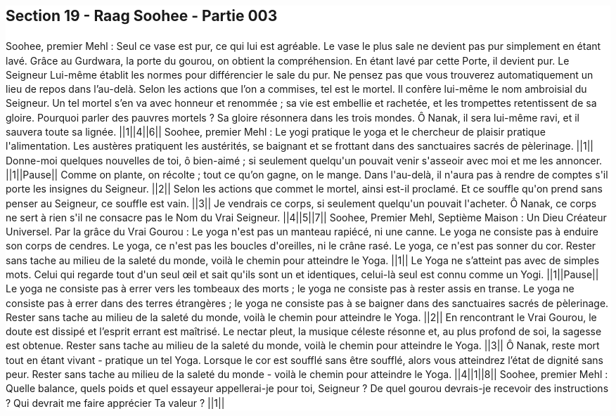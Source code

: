 ## Section 19 - Raag Soohee - Partie 003

Soohee, premier Mehl :
Seul ce vase est pur, ce qui lui est agréable.
Le vase le plus sale ne devient pas pur simplement en étant lavé.
Grâce au Gurdwara, la porte du gourou, on obtient la compréhension.
En étant lavé par cette Porte, il devient pur.
Le Seigneur Lui-même établit les normes pour différencier le sale du pur.
Ne pensez pas que vous trouverez automatiquement un lieu de repos dans l’au-delà.
Selon les actions que l’on a commises, tel est le mortel.
Il confère lui-même le nom ambroisial du Seigneur.
Un tel mortel s’en va avec honneur et renommée ; sa vie est embellie et rachetée, et les trompettes retentissent de sa gloire.
Pourquoi parler des pauvres mortels ? Sa gloire résonnera dans les trois mondes.
Ô Nanak, il sera lui-même ravi, et il sauvera toute sa lignée. ||1||4||6||
Soohee, premier Mehl :
Le yogi pratique le yoga et le chercheur de plaisir pratique l'alimentation.
Les austères pratiquent les austérités, se baignant et se frottant dans des sanctuaires sacrés de pèlerinage. ||1||
Donne-moi quelques nouvelles de toi, ô bien-aimé ; si seulement quelqu'un pouvait venir s'asseoir avec moi et me les annoncer. ||1||Pause||
Comme on plante, on récolte ; tout ce qu’on gagne, on le mange.
Dans l'au-delà, il n'aura pas à rendre de comptes s'il porte les insignes du Seigneur. ||2||
Selon les actions que commet le mortel, ainsi est-il proclamé.
Et ce souffle qu'on prend sans penser au Seigneur, ce souffle est vain. ||3||
Je vendrais ce corps, si seulement quelqu'un pouvait l'acheter.
Ô Nanak, ce corps ne sert à rien s'il ne consacre pas le Nom du Vrai Seigneur. ||4||5||7||
Soohee, Premier Mehl, Septième Maison :
Un Dieu Créateur Universel. Par la grâce du Vrai Gourou :
Le yoga n'est pas un manteau rapiécé, ni une canne. Le yoga ne consiste pas à enduire son corps de cendres.
Le yoga, ce n'est pas les boucles d'oreilles, ni le crâne rasé. Le yoga, ce n'est pas sonner du cor.
Rester sans tache au milieu de la saleté du monde, voilà le chemin pour atteindre le Yoga. ||1||
Le Yoga ne s’atteint pas avec de simples mots.
Celui qui regarde tout d'un seul œil et sait qu'ils sont un et identiques, celui-là seul est connu comme un Yogi. ||1||Pause||
Le yoga ne consiste pas à errer vers les tombeaux des morts ; le yoga ne consiste pas à rester assis en transe.
Le yoga ne consiste pas à errer dans des terres étrangères ; le yoga ne consiste pas à se baigner dans des sanctuaires sacrés de pèlerinage.
Rester sans tache au milieu de la saleté du monde, voilà le chemin pour atteindre le Yoga. ||2||
En rencontrant le Vrai Gourou, le doute est dissipé et l’esprit errant est maîtrisé.
Le nectar pleut, la musique céleste résonne et, au plus profond de soi, la sagesse est obtenue.
Rester sans tache au milieu de la saleté du monde, voilà le chemin pour atteindre le Yoga. ||3||
Ô Nanak, reste mort tout en étant vivant - pratique un tel Yoga.
Lorsque le cor est soufflé sans être soufflé, alors vous atteindrez l’état de dignité sans peur.
Rester sans tache au milieu de la saleté du monde - voilà le chemin pour atteindre le Yoga. ||4||1||8||
Soohee, premier Mehl :
Quelle balance, quels poids et quel essayeur appellerai-je pour toi, Seigneur ?
De quel gourou devrais-je recevoir des instructions ? Qui devrait me faire apprécier Ta valeur ? ||1||
